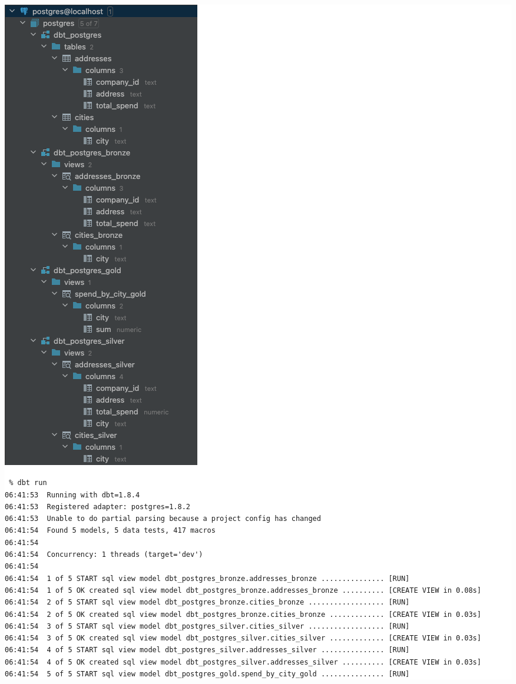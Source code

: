 ![dbt_postgres_final.png](dbt_postgres_final.png)

```shell
 % dbt run
06:41:53  Running with dbt=1.8.4
06:41:53  Registered adapter: postgres=1.8.2
06:41:53  Unable to do partial parsing because a project config has changed
06:41:54  Found 5 models, 5 data tests, 417 macros
06:41:54  
06:41:54  Concurrency: 1 threads (target='dev')
06:41:54  
06:41:54  1 of 5 START sql view model dbt_postgres_bronze.addresses_bronze ............... [RUN]
06:41:54  1 of 5 OK created sql view model dbt_postgres_bronze.addresses_bronze .......... [CREATE VIEW in 0.08s]
06:41:54  2 of 5 START sql view model dbt_postgres_bronze.cities_bronze .................. [RUN]
06:41:54  2 of 5 OK created sql view model dbt_postgres_bronze.cities_bronze ............. [CREATE VIEW in 0.03s]
06:41:54  3 of 5 START sql view model dbt_postgres_silver.cities_silver .................. [RUN]
06:41:54  3 of 5 OK created sql view model dbt_postgres_silver.cities_silver ............. [CREATE VIEW in 0.03s]
06:41:54  4 of 5 START sql view model dbt_postgres_silver.addresses_silver ............... [RUN]
06:41:54  4 of 5 OK created sql view model dbt_postgres_silver.addresses_silver .......... [CREATE VIEW in 0.03s]
06:41:54  5 of 5 START sql view model dbt_postgres_gold.spend_by_city_gold ............... [RUN]
```